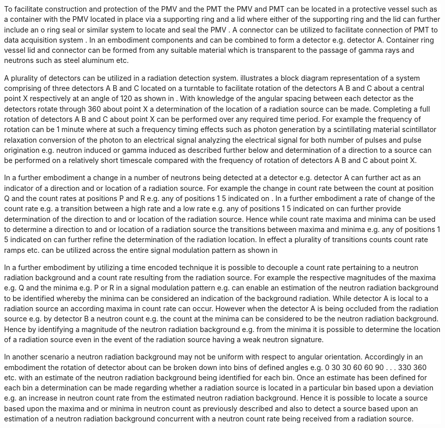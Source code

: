 To facilitate construction and protection of the PMV and the PMT the PMV and PMT can be located in a protective vessel such as a container with the PMV located in place via a supporting ring and a lid where either of the supporting ring and the lid can further include an o ring seal or similar system to locate and seal the PMV . A connector can be utilized to facilitate connection of PMT to data acquisition system . In an embodiment components and can be combined to form a detector e.g. detector A. Container ring vessel lid and connector can be formed from any suitable material which is transparent to the passage of gamma rays and neutrons such as steel aluminum etc.

A plurality of detectors can be utilized in a radiation detection system. illustrates a block diagram representation of a system comprising of three detectors A B and C located on a turntable to facilitate rotation of the detectors A B and C about a central point X respectively at an angle of 120 as shown in . With knowledge of the angular spacing between each detector as the detectors rotate through 360 about point X a determination of the location of a radiation source can be made. Completing a full rotation of detectors A B and C about point X can be performed over any required time period. For example the frequency of rotation can be 1 minute where at such a frequency timing effects such as photon generation by a scintillating material scintillator relaxation conversion of the photon to an electrical signal analyzing the electrical signal for both number of pulses and pulse origination e.g. neutron induced or gamma induced as described further below and determination of a direction to a source can be performed on a relatively short timescale compared with the frequency of rotation of detectors A B and C about point X.

In a further embodiment a change in a number of neutrons being detected at a detector e.g. detector A can further act as an indicator of a direction and or location of a radiation source. For example the change in count rate between the count at position Q and the count rates at positions P and R e.g. any of positions 1 5 indicated on . In a further embodiment a rate of change of the count rate e.g. a transition between a high rate and a low rate e.g. any of positions 1 5 indicated on can further provide determination of the direction to and or location of the radiation source. Hence while count rate maxima and minima can be used to determine a direction to and or location of a radiation source the transitions between maxima and minima e.g. any of positions 1 5 indicated on can further refine the determination of the radiation location. In effect a plurality of transitions counts count rate ramps etc. can be utilized across the entire signal modulation pattern as shown in

In a further embodiment by utilizing a time encoded technique it is possible to decouple a count rate pertaining to a neutron radiation background and a count rate resulting from the radiation source. For example the respective magnitudes of the maxima e.g. Q and the minima e.g. P or R in a signal modulation pattern e.g. can enable an estimation of the neutron radiation background to be identified whereby the minima can be considered an indication of the background radiation. While detector A is local to a radiation source an according maxima in count rate can occur. However when the detector A is being occluded from the radiation source e.g. by detector B a neutron count e.g. the count at the minima can be considered to be the neutron radiation background. Hence by identifying a magnitude of the neutron radiation background e.g. from the minima it is possible to determine the location of a radiation source even in the event of the radiation source having a weak neutron signature.

In another scenario a neutron radiation background may not be uniform with respect to angular orientation. Accordingly in an embodiment the rotation of detector about can be broken down into bins of defined angles e.g. 0 30 30 60 60 90 . . . 330 360 etc. with an estimate of the neutron radiation background being identified for each bin. Once an estimate has been defined for each bin a determination can be made regarding whether a radiation source is located in a particular bin based upon a deviation e.g. an increase in neutron count rate from the estimated neutron radiation background. Hence it is possible to locate a source based upon the maxima and or minima in neutron count as previously described and also to detect a source based upon an estimation of a neutron radiation background concurrent with a neutron count rate being received from a radiation source.
